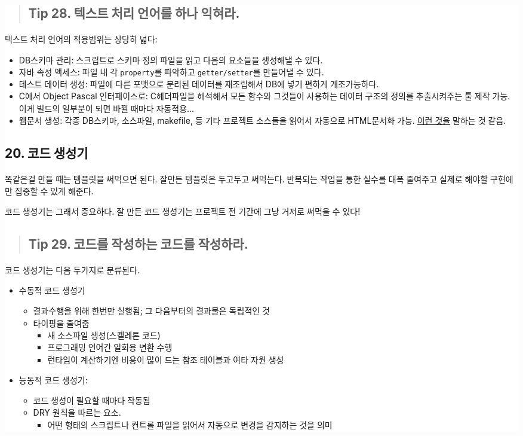 > ## Tip 28. 텍스트 처리 언어를 하나 익혀라.

텍스트 처리 언어의 적용범위는 상당히 넓다:

* DB스키마 관리: 스크립트로 스키마 정의 파일을 읽고 다음의 요소들을 생성해낼 수 있다.
* 자바 속성 액세스: 파일 내 각 `property`를 파악하고 `getter/setter`를 만들어낼 수 있다.
* 테스트 데이터 생성: 파일에 다른 포맷으로 분리된 데이터를 재조립해서 DB에 넣기 편하게 개조가능하다.
* C에서 Object Pascal 인터페이스로: C헤더파일을 해석해서 모든 함수와 그것들이 사용하는 데이터 구조의 정의를 추출시켜주는 툴 제작 가능. 이게 빌드의 일부분이 되면 바뀔 때마다 자동적용...
* 웹문서 생성: 각종 DB스키마, 소스파일, makefile, 등 기타 프로젝트 소스들을 읽어서 자동으로 HTML문서화 가능. [이런 것을](http://woowabros.github.io/experience/2018/12/28/spring-rest-docs.html) 말하는 것 같음.


## 20. 코드 생성기

똑같은걸 만들 때는 템플릿을 써먹으면 된다. 잘만든 템플릿은 두고두고 써먹는다. 반복되는 작업을 통한 실수를 대폭 줄여주고 실제로 해야할 구현에만 집중할 수 있게 해준다.

코드 생성기는 그래서 중요하다. 잘 만든 코드 생성기는 프로젝트 전 기간에 그냥 거저로 써먹을 수 있다!

> ## Tip 29. 코드를 작성하는 코드를 작성하라.

코드 생성기는 다음 두가지로 분류된다.

- 수동적 코드 생성기
	* 결과수행을 위해 한번만 실행됨; 그 다음부터의 결과물은 독립적인 것
	* 타이핑을 줄여줌
		* 새 소스파일 생성(스켈레톤 코드)
		* 프로그래밍 언어간 일회용 변환 수행
		* 런타임이 계산하기엔 비용이 많이 드는 참조 테이블과 여타 자원 생성

- 능동적 코드 생성기:
	* 코드 생성이 필요할 때마다 작동됨
	* DRY 원칙을 따르는 요소.
		* 어떤 형태의 스크립트나 컨트롤 파일을 읽어서 자동으로 변경을 감지하는 것을 의미

